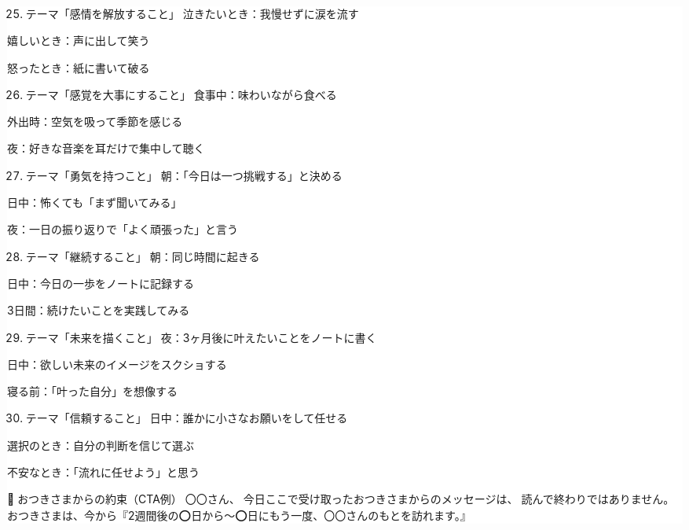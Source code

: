 

25. テーマ「感情を解放すること」
泣きたいとき：我慢せずに涙を流す


嬉しいとき：声に出して笑う


怒ったとき：紙に書いて破る



26. テーマ「感覚を大事にすること」
食事中：味わいながら食べる


外出時：空気を吸って季節を感じる


夜：好きな音楽を耳だけで集中して聴く



27. テーマ「勇気を持つこと」
朝：「今日は一つ挑戦する」と決める


日中：怖くても「まず聞いてみる」


夜：一日の振り返りで「よく頑張った」と言う



28. テーマ「継続すること」
朝：同じ時間に起きる


日中：今日の一歩をノートに記録する


3日間：続けたいことを実践してみる



29. テーマ「未来を描くこと」
夜：3ヶ月後に叶えたいことをノートに書く


日中：欲しい未来のイメージをスクショする


寝る前：「叶った自分」を想像する



30. テーマ「信頼すること」
日中：誰かに小さなお願いをして任せる


選択のとき：自分の判断を信じて選ぶ


不安なとき：「流れに任せよう」と思う




🌙 おつきさまからの約束（CTA例）
〇〇さん、
今日ここで受け取ったおつきさまからのメッセージは、
読んで終わりではありません。
 おつきさまは、今から『2週間後の⭕️日から〜⭕️日にもう一度、〇〇さんのもとを訪れます。』
